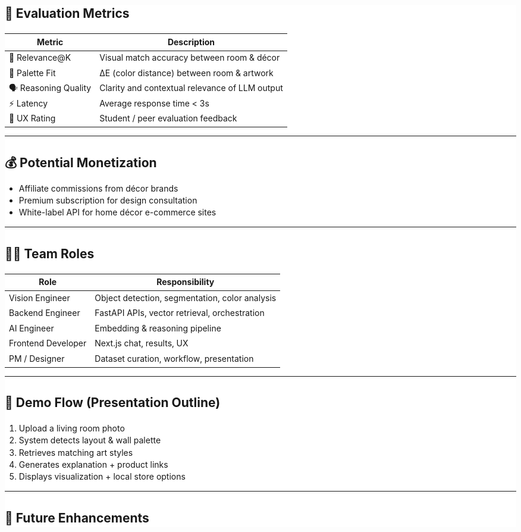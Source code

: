 ## 🧩 Evaluation Metrics

| Metric               | Description                                    |
| -------------------- | ---------------------------------------------- |
| 🎯 Relevance@K       | Visual match accuracy between room & décor     |
| 🎨 Palette Fit       | ΔE (color distance) between room & artwork     |
| 🗣️ Reasoning Quality | Clarity and contextual relevance of LLM output |
| ⚡ Latency           | Average response time < 3s                     |
| 💬 UX Rating         | Student / peer evaluation feedback             |

---

## 💰 Potential Monetization

- Affiliate commissions from décor brands
- Premium subscription for design consultation
- White-label API for home décor e-commerce sites

---

## 🧑‍🏫 Team Roles

| Role               | Responsibility                                 |
| ------------------ | ---------------------------------------------- |
| Vision Engineer    | Object detection, segmentation, color analysis |
| Backend Engineer   | FastAPI APIs, vector retrieval, orchestration  |
| AI Engineer        | Embedding & reasoning pipeline                 |
| Frontend Developer | Next.js chat, results, UX                      |
| PM / Designer      | Dataset curation, workflow, presentation       |

---

## 🚀 Demo Flow (Presentation Outline)

1. Upload a living room photo
2. System detects layout & wall palette
3. Retrieves matching art styles
4. Generates explanation + product links
5. Displays visualization + local store options

---

## 🔮 Future Enhancements
